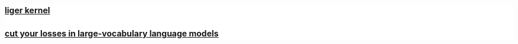 
#### [liger kernel](https://github.com/linkedin/Liger-Kernel)


#### [cut your losses in large-vocabulary language models](https://arxiv.org/pdf/2411.09009)












